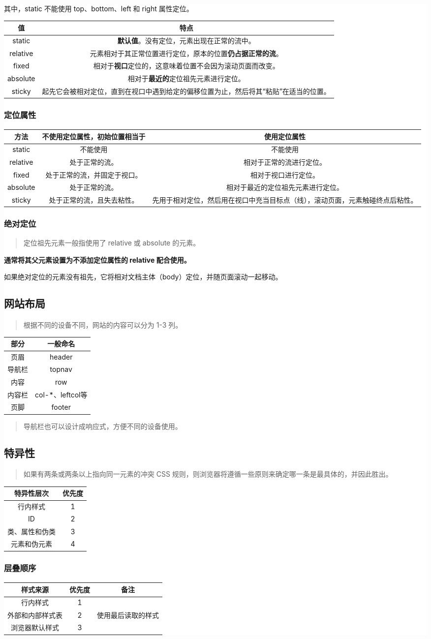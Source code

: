  其中，static 不能使用 top、bottom、left 和 right 属性定位。

 值 | 特点
 :-: | :-:
 static | **默认值**。没有定位，元素出现在正常的流中。
 relative | 元素相对于其正常位置进行定位，原本的位置**仍占据正常的流**。
 fixed | 相对于**视口**定位的，这意味着位置不会因为滚动页面而改变。
 absolute| 相对于**最近的**定位祖先元素进行定位。
 sticky | 起先它会被相对定位，直到在视口中遇到给定的偏移位置为止，然后将其“粘贴”在适当的位置。  

### 定位属性  

 方法 | 不使用定位属性，初始位置相当于 | 使用定位属性
 :-: | :-: | :-:
 static | 不能使用 | 不能使用
 relative | 处于正常的流。 | 相对于正常的流进行定位。
 fixed | 处于正常的流，并固定于视口。 | 相对于视口进行定位。
 absolute| 处于正常的流。 | 相对于最近的定位祖先元素进行定位。
 sticky | 处于正常的流，且失去粘性。 | 先用于相对定位，然后用在视口中充当目标点（线），滚动页面，元素触碰终点后粘性。

 ### 绝对定位  
 > 定位祖先元素一般指使用了 relative 或 absolute 的元素。   

 **通常将其父元素设置为不添加定位属性的 relative 配合使用。**

 如果绝对定位的元素没有祖先，它将相对文档主体（body）定位，并随页面滚动一起移动。 

## 网站布局  
> 根据不同的设备不同，网站的内容可以分为 1-3 列。  

 部分 | 一般命名
 :-: | :-: 
 页眉 | header
 导航栏 | topnav
 内容 | row
 内容栏 | col-\*、leftcol等
 页脚 | footer  
> 导航栏也可以设计成响应式，方便不同的设备使用。

## 特异性
> 如果有两条或两条以上指向同一元素的冲突 CSS 规则，则浏览器将遵循一些原则来确定哪一条是最具体的，并因此胜出。  

 特异性层次 | 优先度
 :-: | :-: 
 行内样式 | 1 
 ID | 2 
 类、属性和伪类 | 3
 元素和伪元素 | 4

### 层叠顺序  

 样式来源 | 优先度 | 备注
 :-: | :-: | :-: 
 行内样式 | 1 |
 外部和内部样式表 | 2 | 使用最后读取的样式
 浏览器默认样式 | 3 |
